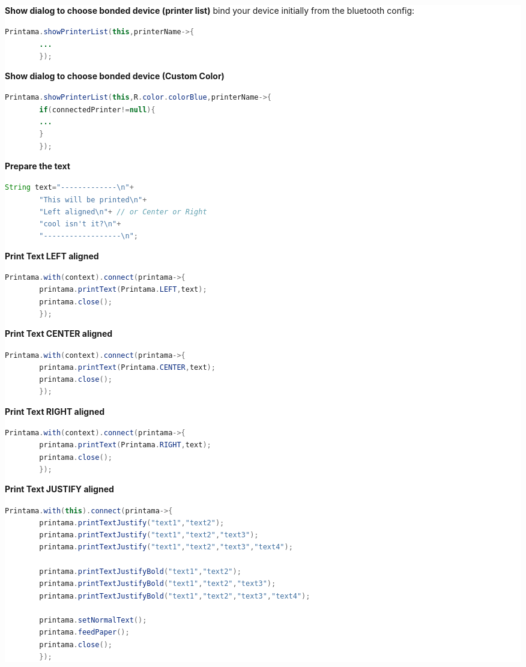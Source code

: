 **Show dialog to choose bonded device (printer list)** bind your device initially from the bluetooth config:

```java
Printama.showPrinterList(this,printerName->{
        ...
        });
```

**Show dialog to choose bonded device (Custom Color)**

```java
Printama.showPrinterList(this,R.color.colorBlue,printerName->{
        if(connectedPrinter!=null){
        ...
        }
        });
```

**Prepare the text**

```java
String text="-------------\n"+
        "This will be printed\n"+
        "Left aligned\n"+ // or Center or Right
        "cool isn't it?\n"+
        "------------------\n";
```

**Print Text LEFT aligned**

```java
Printama.with(context).connect(printama->{
        printama.printText(Printama.LEFT,text);
        printama.close();
        });
```

**Print Text CENTER aligned**

```java
Printama.with(context).connect(printama->{
        printama.printText(Printama.CENTER,text);
        printama.close();
        });
```

**Print Text RIGHT aligned**

```java
Printama.with(context).connect(printama->{
        printama.printText(Printama.RIGHT,text);
        printama.close();
        });
```

**Print Text JUSTIFY aligned**

```java
Printama.with(this).connect(printama->{
        printama.printTextJustify("text1","text2");
        printama.printTextJustify("text1","text2","text3");
        printama.printTextJustify("text1","text2","text3","text4");

        printama.printTextJustifyBold("text1","text2");
        printama.printTextJustifyBold("text1","text2","text3");
        printama.printTextJustifyBold("text1","text2","text3","text4");

        printama.setNormalText();
        printama.feedPaper();
        printama.close();
        });
```